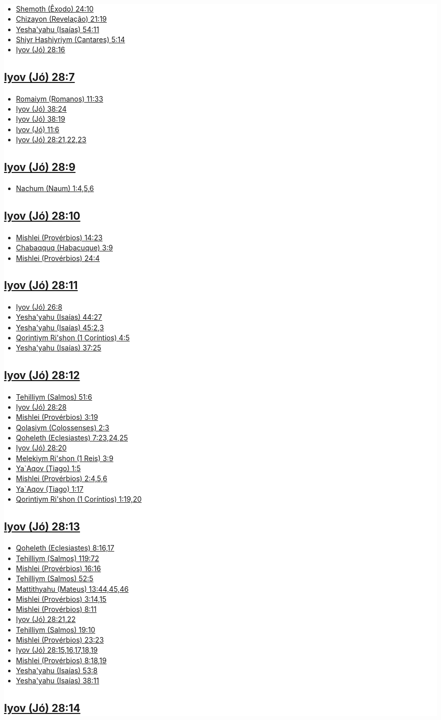 - [Shemoth (Êxodo) 24:10](https://bible.ozzuu.com/pt_yah/Exo/24#10)
- [Chizayon (Revelação) 21:19](https://bible.ozzuu.com/pt_yah/Rev/21#19)
- [Yesha'yahu (Isaías) 54:11](https://bible.ozzuu.com/pt_yah/Isa/54#11)
- [Shiyr Hashiyriym (Cantares) 5:14](https://bible.ozzuu.com/pt_yah/Sos/5#14)
- [Iyov (Jó) 28:16](https://bible.ozzuu.com/pt_yah/Job/28#16)
<h2 id="7"><a href="https://bible.ozzuu.com/pt_yah/Job/28#7" target="_blank">Iyov (Jó) 28:7</a></h2>

- [Romaiym (Romanos) 11:33](https://bible.ozzuu.com/pt_yah/Rom/11#33)
- [Iyov (Jó) 38:24](https://bible.ozzuu.com/pt_yah/Job/38#24)
- [Iyov (Jó) 38:19](https://bible.ozzuu.com/pt_yah/Job/38#19)
- [Iyov (Jó) 11:6](https://bible.ozzuu.com/pt_yah/Job/11#6)
- [Iyov (Jó) 28:21,22,23](https://bible.ozzuu.com/pt_yah/Job/28#21)
<h2 id="9"><a href="https://bible.ozzuu.com/pt_yah/Job/28#9" target="_blank">Iyov (Jó) 28:9</a></h2>

- [Nachum (Naum) 1:4,5,6](https://bible.ozzuu.com/pt_yah/Nah/1#4)
<h2 id="10"><a href="https://bible.ozzuu.com/pt_yah/Job/28#10" target="_blank">Iyov (Jó) 28:10</a></h2>

- [Mishlei (Provérbios) 14:23](https://bible.ozzuu.com/pt_yah/Pro/14#23)
- [Chabaqquq (Habacuque) 3:9](https://bible.ozzuu.com/pt_yah/Hc/3#9)
- [Mishlei (Provérbios) 24:4](https://bible.ozzuu.com/pt_yah/Pro/24#4)
<h2 id="11"><a href="https://bible.ozzuu.com/pt_yah/Job/28#11" target="_blank">Iyov (Jó) 28:11</a></h2>

- [Iyov (Jó) 26:8](https://bible.ozzuu.com/pt_yah/Job/26#8)
- [Yesha'yahu (Isaías) 44:27](https://bible.ozzuu.com/pt_yah/Isa/44#27)
- [Yesha'yahu (Isaías) 45:2,3](https://bible.ozzuu.com/pt_yah/Isa/45#2)
- [Qorintiym Ri'shon (1 Coríntios) 4:5](https://bible.ozzuu.com/pt_yah/1Co/4#5)
- [Yesha'yahu (Isaías) 37:25](https://bible.ozzuu.com/pt_yah/Isa/37#25)
<h2 id="12"><a href="https://bible.ozzuu.com/pt_yah/Job/28#12" target="_blank">Iyov (Jó) 28:12</a></h2>

- [Tehilliym (Salmos) 51:6](https://bible.ozzuu.com/pt_yah/Psa/51#6)
- [Iyov (Jó) 28:28](https://bible.ozzuu.com/pt_yah/Job/28#28)
- [Mishlei (Provérbios) 3:19](https://bible.ozzuu.com/pt_yah/Pro/3#19)
- [Qolasiym (Colossenses) 2:3](https://bible.ozzuu.com/pt_yah/Col/2#3)
- [Qoheleth (Eclesiastes) 7:23,24,25](https://bible.ozzuu.com/pt_yah/Ecc/7#23)
- [Iyov (Jó) 28:20](https://bible.ozzuu.com/pt_yah/Job/28#20)
- [Melekiym Ri'shon (1 Reis) 3:9](https://bible.ozzuu.com/pt_yah/1Ki/3#9)
- [Ya`Aqov (Tiago) 1:5](https://bible.ozzuu.com/pt_yah/Jam/1#5)
- [Mishlei (Provérbios) 2:4,5,6](https://bible.ozzuu.com/pt_yah/Pro/2#4)
- [Ya`Aqov (Tiago) 1:17](https://bible.ozzuu.com/pt_yah/Jam/1#17)
- [Qorintiym Ri'shon (1 Coríntios) 1:19,20](https://bible.ozzuu.com/pt_yah/1Co/1#19)
<h2 id="13"><a href="https://bible.ozzuu.com/pt_yah/Job/28#13" target="_blank">Iyov (Jó) 28:13</a></h2>

- [Qoheleth (Eclesiastes) 8:16,17](https://bible.ozzuu.com/pt_yah/Ecc/8#16)
- [Tehilliym (Salmos) 119:72](https://bible.ozzuu.com/pt_yah/Psa/119#72)
- [Mishlei (Provérbios) 16:16](https://bible.ozzuu.com/pt_yah/Pro/16#16)
- [Tehilliym (Salmos) 52:5](https://bible.ozzuu.com/pt_yah/Psa/52#5)
- [Mattithyahu (Mateus) 13:44,45,46](https://bible.ozzuu.com/pt_yah/Mat/13#44)
- [Mishlei (Provérbios) 3:14,15](https://bible.ozzuu.com/pt_yah/Pro/3#14)
- [Mishlei (Provérbios) 8:11](https://bible.ozzuu.com/pt_yah/Pro/8#11)
- [Iyov (Jó) 28:21,22](https://bible.ozzuu.com/pt_yah/Job/28#21)
- [Tehilliym (Salmos) 19:10](https://bible.ozzuu.com/pt_yah/Psa/19#10)
- [Mishlei (Provérbios) 23:23](https://bible.ozzuu.com/pt_yah/Pro/23#23)
- [Iyov (Jó) 28:15,16,17,18,19](https://bible.ozzuu.com/pt_yah/Job/28#15)
- [Mishlei (Provérbios) 8:18,19](https://bible.ozzuu.com/pt_yah/Pro/8#18)
- [Yesha'yahu (Isaías) 53:8](https://bible.ozzuu.com/pt_yah/Isa/53#8)
- [Yesha'yahu (Isaías) 38:11](https://bible.ozzuu.com/pt_yah/Isa/38#11)
<h2 id="14"><a href="https://bible.ozzuu.com/pt_yah/Job/28#14" target="_blank">Iyov (Jó) 28:14</a></h2>
